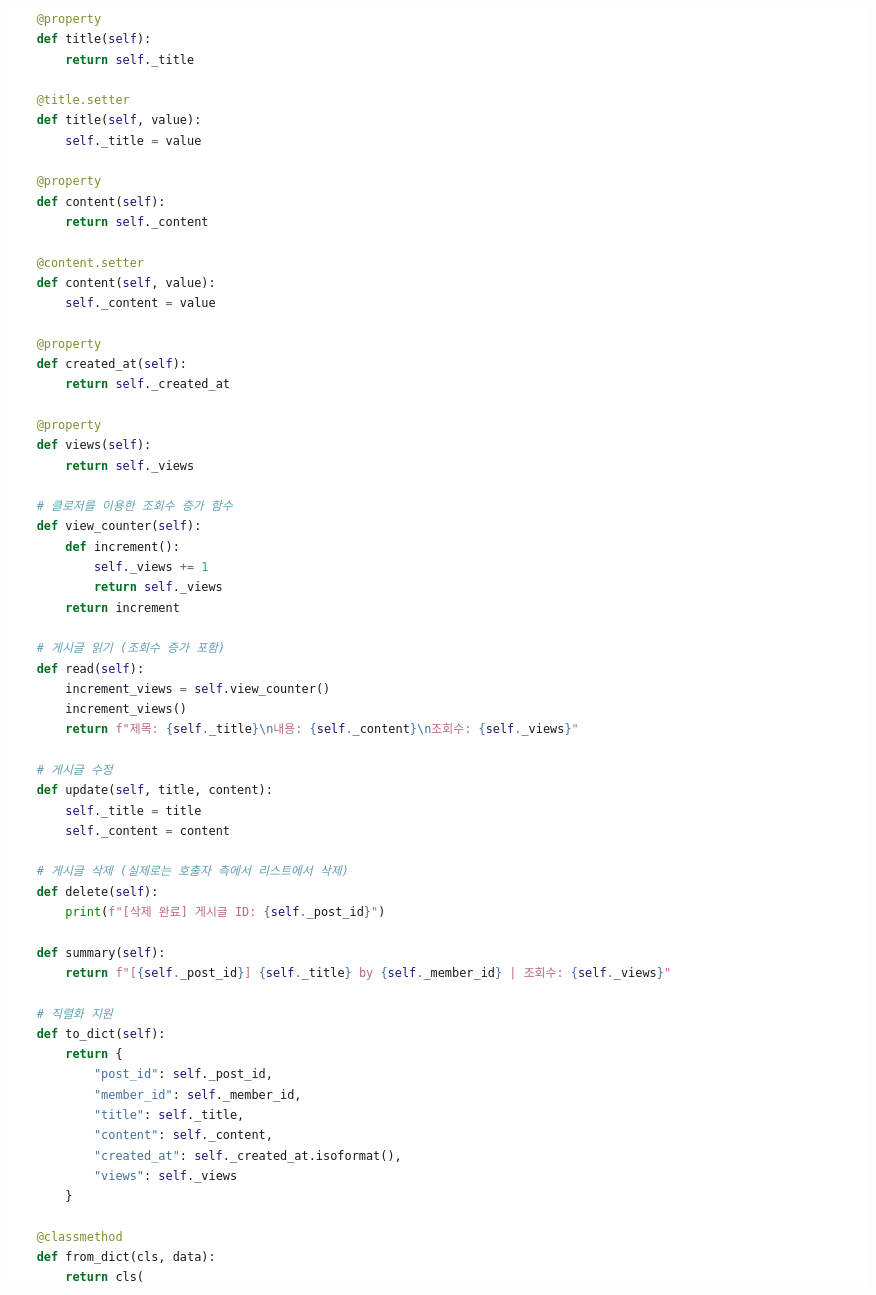 ```python
    @property
    def title(self):
        return self._title

    @title.setter
    def title(self, value):
        self._title = value

    @property
    def content(self):
        return self._content

    @content.setter
    def content(self, value):
        self._content = value

    @property
    def created_at(self):
        return self._created_at

    @property
    def views(self):
        return self._views

    # 클로저를 이용한 조회수 증가 함수
    def view_counter(self):
        def increment():
            self._views += 1
            return self._views
        return increment

    # 게시글 읽기 (조회수 증가 포함)
    def read(self):
        increment_views = self.view_counter()
        increment_views()
        return f"제목: {self._title}\n내용: {self._content}\n조회수: {self._views}"

    # 게시글 수정
    def update(self, title, content):
        self._title = title
        self._content = content

    # 게시글 삭제 (실제로는 호출자 측에서 리스트에서 삭제)
    def delete(self):
        print(f"[삭제 완료] 게시글 ID: {self._post_id}")

    def summary(self):
        return f"[{self._post_id}] {self._title} by {self._member_id} | 조회수: {self._views}"

    # 직렬화 지원
    def to_dict(self):
        return {
            "post_id": self._post_id,
            "member_id": self._member_id,
            "title": self._title,
            "content": self._content,
            "created_at": self._created_at.isoformat(),
            "views": self._views
        }

    @classmethod
    def from_dict(cls, data):
        return cls(
```